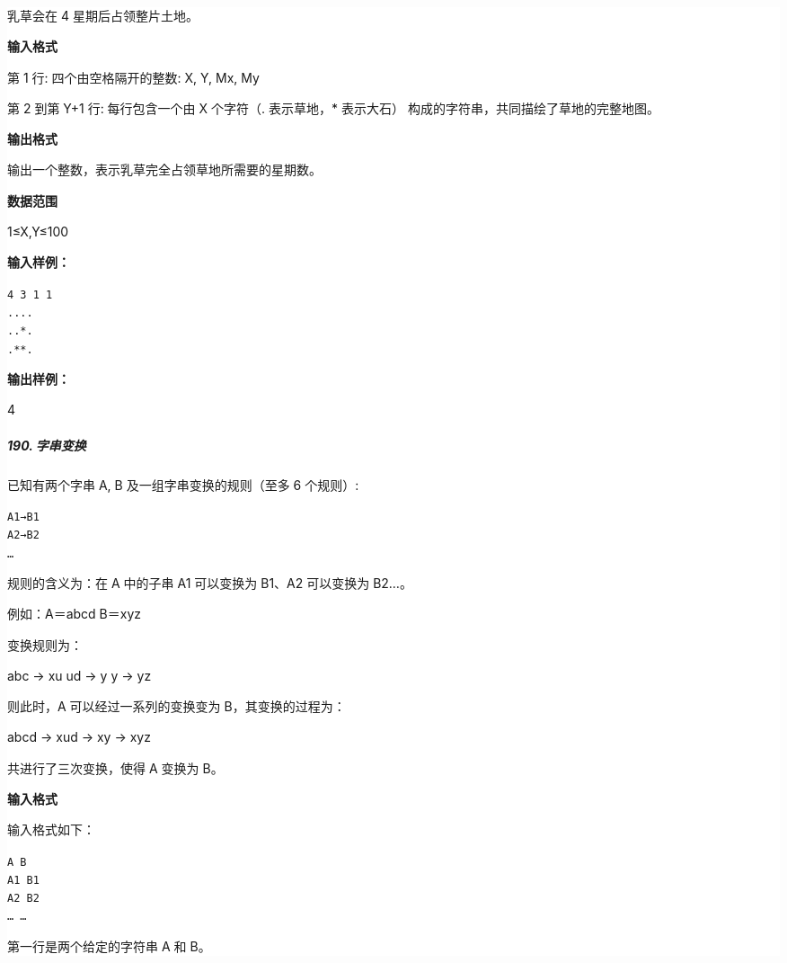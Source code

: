 乳草会在 4 星期后占领整片土地。

**输入格式**

第 1 行: 四个由空格隔开的整数: X, Y, Mx, My

第 2 到第 Y+1 行: 每行包含一个由 X 个字符（. 表示草地，* 表示大石） 构成的字符串，共同描绘了草地的完整地图。

**输出格式**

输出一个整数，表示乳草完全占领草地所需要的星期数。

**数据范围**

1≤X,Y≤100

**输入样例：**

```
4 3 1 1
....
..*.
.**.
```
**输出样例：**

4
 
##### 190. 字串变换

已知有两个字串 A, B 及一组字串变换的规则（至多 6 个规则）:
```
A1→B1
A2→B2
…
```
规则的含义为：在 A 中的子串 A1 可以变换为 B1、A2 可以变换为 B2…。

例如：A＝abcd B＝xyz

变换规则为：

abc → xu ud → y y → yz

则此时，A 可以经过一系列的变换变为 B，其变换的过程为：

abcd → xud → xy → xyz

共进行了三次变换，使得 A 变换为 B。

**输入格式**

输入格式如下：
```
A B
A1 B1
A2 B2
… …
```
第一行是两个给定的字符串 A 和 B。
